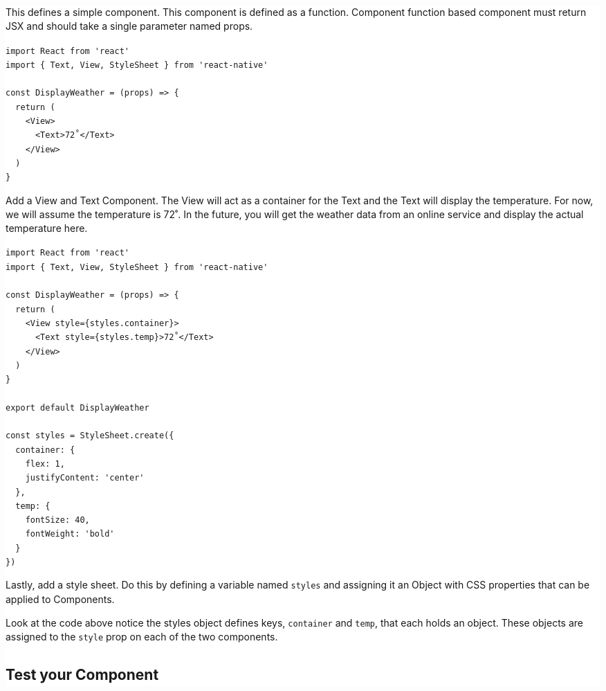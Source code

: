 This defines a simple component. This component is defined as a function. Component function based component must return JSX and should take a single parameter named props. 

```JSX
import React from 'react'
import { Text, View, StyleSheet } from 'react-native'

const DisplayWeather = (props) => {
  return (
    <View>
      <Text>72˚</Text>
    </View>
  )
}
```

Add a View and Text Component. The View will act as a container for the Text and the Text will display the temperature. For now, we will assume the temperature is 72˚. In the future, you will get the weather data from an online service and display the actual temperature here. 

```JSX
import React from 'react'
import { Text, View, StyleSheet } from 'react-native'

const DisplayWeather = (props) => {
  return (
    <View style={styles.container}>
      <Text style={styles.temp}>72˚</Text>
    </View>
  )
}

export default DisplayWeather

const styles = StyleSheet.create({
  container: {
    flex: 1, 
    justifyContent: 'center'
  }, 
  temp: {
    fontSize: 40,
    fontWeight: 'bold'
  }
})
```

Lastly, add a style sheet. Do this by defining a variable named `styles` and assigning it an Object with CSS properties that can be applied to Components. 

Look at the code above notice the styles object defines keys, `container` and `temp`, that each holds an object. These objects are assigned to the `style` prop on each of the two components. 

## Test your Component 
